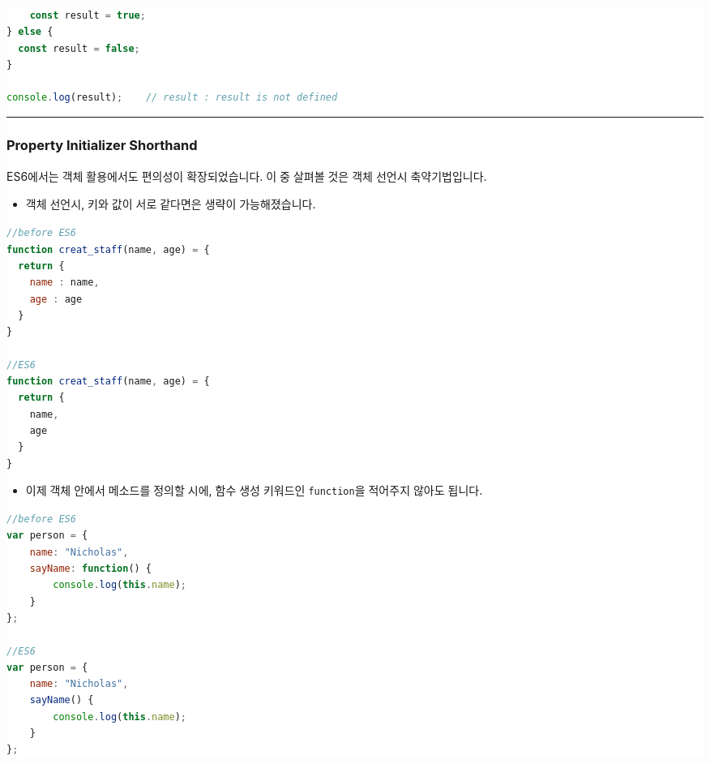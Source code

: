 ```javascript
	const result = true;
} else {
  const result = false;
}

console.log(result);    // result : result is not defined
```

------

### Property Initializer Shorthand

ES6에서는 객체 활용에서도 편의성이 확장되었습니다. 이 중 살펴볼 것은 객체 선언시 축약기법입니다.

- 객체 선언시, 키와 값이 서로 같다면은 생략이 가능해졌습니다.

```javascript
//before ES6
function creat_staff(name, age) = {
  return {
    name : name,
    age : age
  }
}

//ES6
function creat_staff(name, age) = {
  return {
    name,
    age
  }
}
```

- 이제 객체 안에서 메소드를 정의할 시에, 함수 생성 키워드인 `function`을 적어주지 않아도 됩니다.

```javascript
//before ES6
var person = {
    name: "Nicholas",
    sayName: function() {
        console.log(this.name);
    }
};

//ES6
var person = {
    name: "Nicholas",
    sayName() {
        console.log(this.name);
    }
};
```
